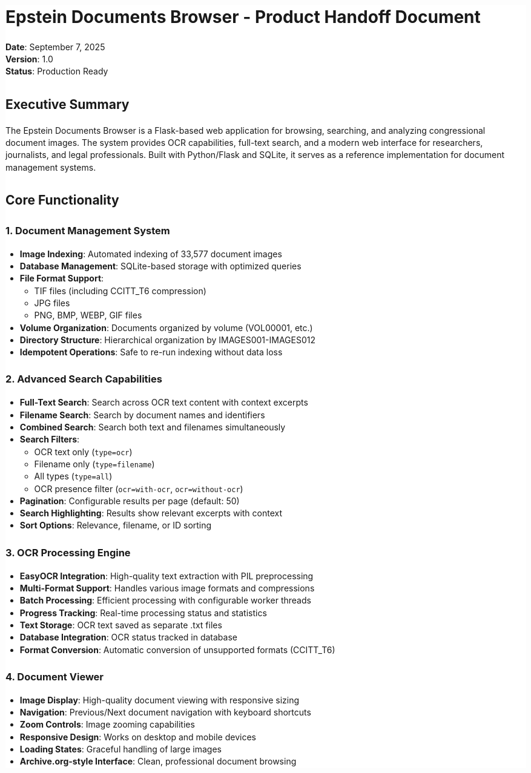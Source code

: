 # Epstein Documents Browser - Product Handoff Document

**Date**: September 7, 2025  
**Version**: 1.0  
**Status**: Production Ready  

## Executive Summary

The Epstein Documents Browser is a Flask-based web application for browsing, searching, and analyzing congressional document images. The system provides OCR capabilities, full-text search, and a modern web interface for researchers, journalists, and legal professionals. Built with Python/Flask and SQLite, it serves as a reference implementation for document management systems.

## Core Functionality

### 1. Document Management System
- **Image Indexing**: Automated indexing of 33,577 document images
- **Database Management**: SQLite-based storage with optimized queries
- **File Format Support**: 
  - TIF files (including CCITT_T6 compression)
  - JPG files
  - PNG, BMP, WEBP, GIF files
- **Volume Organization**: Documents organized by volume (VOL00001, etc.)
- **Directory Structure**: Hierarchical organization by IMAGES001-IMAGES012
- **Idempotent Operations**: Safe to re-run indexing without data loss

### 2. Advanced Search Capabilities
- **Full-Text Search**: Search across OCR text content with context excerpts
- **Filename Search**: Search by document names and identifiers
- **Combined Search**: Search both text and filenames simultaneously
- **Search Filters**:
  - OCR text only (`type=ocr`)
  - Filename only (`type=filename`)
  - All types (`type=all`)
  - OCR presence filter (`ocr=with-ocr`, `ocr=without-ocr`)
- **Pagination**: Configurable results per page (default: 50)
- **Search Highlighting**: Results show relevant excerpts with context
- **Sort Options**: Relevance, filename, or ID sorting

### 3. OCR Processing Engine
- **EasyOCR Integration**: High-quality text extraction with PIL preprocessing
- **Multi-Format Support**: Handles various image formats and compressions
- **Batch Processing**: Efficient processing with configurable worker threads
- **Progress Tracking**: Real-time processing status and statistics
- **Text Storage**: OCR text saved as separate .txt files
- **Database Integration**: OCR status tracked in database
- **Format Conversion**: Automatic conversion of unsupported formats (CCITT_T6)

### 4. Document Viewer
- **Image Display**: High-quality document viewing with responsive sizing
- **Navigation**: Previous/Next document navigation with keyboard shortcuts
- **Zoom Controls**: Image zooming capabilities
- **Responsive Design**: Works on desktop and mobile devices
- **Loading States**: Graceful handling of large images
- **Archive.org-style Interface**: Clean, professional document browsing
